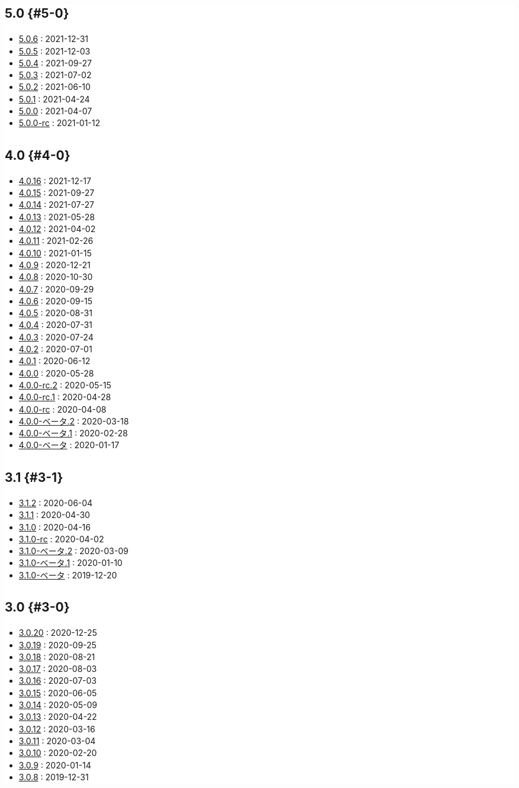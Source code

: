 ## 5.0 {#5-0}

-   [5.0.6](/releases/release-5.0.6.md) : 2021-12-31
-   [5.0.5](/releases/release-5.0.5.md) : 2021-12-03
-   [5.0.4](/releases/release-5.0.4.md) : 2021-09-27
-   [5.0.3](/releases/release-5.0.3.md) : 2021-07-02
-   [5.0.2](/releases/release-5.0.2.md) : 2021-06-10
-   [5.0.1](/releases/release-5.0.1.md) : 2021-04-24
-   [5.0.0](/releases/release-5.0.0.md) : 2021-04-07
-   [5.0.0-rc](/releases/release-5.0.0-rc.md) : 2021-01-12

## 4.0 {#4-0}

-   [4.0.16](/releases/release-4.0.16.md) : 2021-12-17
-   [4.0.15](/releases/release-4.0.15.md) : 2021-09-27
-   [4.0.14](/releases/release-4.0.14.md) : 2021-07-27
-   [4.0.13](/releases/release-4.0.13.md) : 2021-05-28
-   [4.0.12](/releases/release-4.0.12.md) : 2021-04-02
-   [4.0.11](/releases/release-4.0.11.md) : 2021-02-26
-   [4.0.10](/releases/release-4.0.10.md) : 2021-01-15
-   [4.0.9](/releases/release-4.0.9.md) : 2020-12-21
-   [4.0.8](/releases/release-4.0.8.md) : 2020-10-30
-   [4.0.7](/releases/release-4.0.7.md) : 2020-09-29
-   [4.0.6](/releases/release-4.0.6.md) : 2020-09-15
-   [4.0.5](/releases/release-4.0.5.md) : 2020-08-31
-   [4.0.4](/releases/release-4.0.4.md) : 2020-07-31
-   [4.0.3](/releases/release-4.0.3.md) : 2020-07-24
-   [4.0.2](/releases/release-4.0.2.md) : 2020-07-01
-   [4.0.1](/releases/release-4.0.1.md) : 2020-06-12
-   [4.0.0](/releases/release-4.0-ga.md) : 2020-05-28
-   [4.0.0-rc.2](/releases/release-4.0.0-rc.2.md) : 2020-05-15
-   [4.0.0-rc.1](/releases/release-4.0.0-rc.1.md) : 2020-04-28
-   [4.0.0-rc](/releases/release-4.0.0-rc.md) : 2020-04-08
-   [4.0.0-ベータ.2](/releases/release-4.0.0-beta.2.md) : 2020-03-18
-   [4.0.0-ベータ.1](/releases/release-4.0.0-beta.1.md) : 2020-02-28
-   [4.0.0-ベータ](/releases/release-4.0.0-beta.md) : 2020-01-17

## 3.1 {#3-1}

-   [3.1.2](/releases/release-3.1.2.md) : 2020-06-04
-   [3.1.1](/releases/release-3.1.1.md) : 2020-04-30
-   [3.1.0](/releases/release-3.1.0-ga.md) : 2020-04-16
-   [3.1.0-rc](/releases/release-3.1.0-rc.md) : 2020-04-02
-   [3.1.0-ベータ.2](/releases/release-3.1.0-beta.2.md) : 2020-03-09
-   [3.1.0-ベータ.1](/releases/release-3.1.0-beta.1.md) : 2020-01-10
-   [3.1.0-ベータ](/releases/release-3.1.0-beta.md) : 2019-12-20

## 3.0 {#3-0}

-   [3.0.20](/releases/release-3.0.20.md) : 2020-12-25
-   [3.0.19](/releases/release-3.0.19.md) : 2020-09-25
-   [3.0.18](/releases/release-3.0.18.md) : 2020-08-21
-   [3.0.17](/releases/release-3.0.17.md) : 2020-08-03
-   [3.0.16](/releases/release-3.0.16.md) : 2020-07-03
-   [3.0.15](/releases/release-3.0.15.md) : 2020-06-05
-   [3.0.14](/releases/release-3.0.14.md) : 2020-05-09
-   [3.0.13](/releases/release-3.0.13.md) : 2020-04-22
-   [3.0.12](/releases/release-3.0.12.md) : 2020-03-16
-   [3.0.11](/releases/release-3.0.11.md) : 2020-03-04
-   [3.0.10](/releases/release-3.0.10.md) : 2020-02-20
-   [3.0.9](/releases/release-3.0.9.md) : 2020-01-14
-   [3.0.8](/releases/release-3.0.8.md) : 2019-12-31